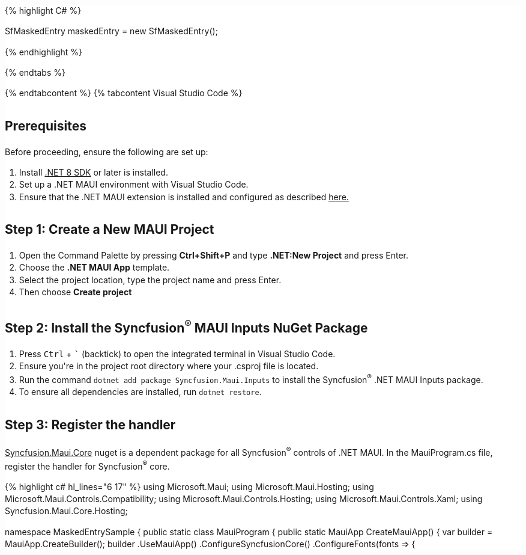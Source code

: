 {% highlight C# %}

SfMaskedEntry maskedEntry = new SfMaskedEntry();

{% endhighlight %}

{% endtabs %}

{% endtabcontent %}
{% tabcontent Visual Studio Code %}

## Prerequisites

Before proceeding, ensure the following are set up:

1. Install [.NET 8 SDK](https://dotnet.microsoft.com/en-us/download/dotnet/8.0) or later is installed.
2. Set up a .NET MAUI environment with Visual Studio Code.
3. Ensure that the .NET MAUI extension is installed and configured as described [here.](https://learn.microsoft.com/en-us/dotnet/maui/get-started/installation?view=net-maui-8.0&tabs=visual-studio-code)

## Step 1: Create a New MAUI Project

1. Open the Command Palette by pressing **Ctrl+Shift+P** and type **.NET:New Project** and press Enter.
2. Choose the **.NET MAUI App** template.
3. Select the project location, type the project name and press Enter.
4. Then choose **Create project**

## Step 2: Install the Syncfusion<sup>®</sup> MAUI Inputs NuGet Package

1. Press <kbd>Ctrl</kbd> + <kbd>`</kbd> (backtick) to open the integrated terminal in Visual Studio Code.
2. Ensure you're in the project root directory where your .csproj file is located.
3. Run the command `dotnet add package Syncfusion.Maui.Inputs` to install the Syncfusion<sup>®</sup> .NET MAUI Inputs package.
4. To ensure all dependencies are installed, run `dotnet restore`.

## Step 3: Register the handler

 [Syncfusion.Maui.Core](https://www.nuget.org/packages/Syncfusion.Maui.Core) nuget is a dependent package for all Syncfusion<sup>®</sup> controls of .NET MAUI. In the MauiProgram.cs file, register the handler for Syncfusion<sup>®</sup> core.

{% highlight c# hl_lines="6 17" %}
using Microsoft.Maui;
using Microsoft.Maui.Hosting;
using Microsoft.Maui.Controls.Compatibility;
using Microsoft.Maui.Controls.Hosting;
using Microsoft.Maui.Controls.Xaml;
using Syncfusion.Maui.Core.Hosting;

namespace MaskedEntrySample
{
    public static class MauiProgram
    {
        public static MauiApp CreateMauiApp()
        {
            var builder = MauiApp.CreateBuilder();
            builder
            .UseMauiApp<App>()
            .ConfigureSyncfusionCore()
            .ConfigureFonts(fonts =>
            {